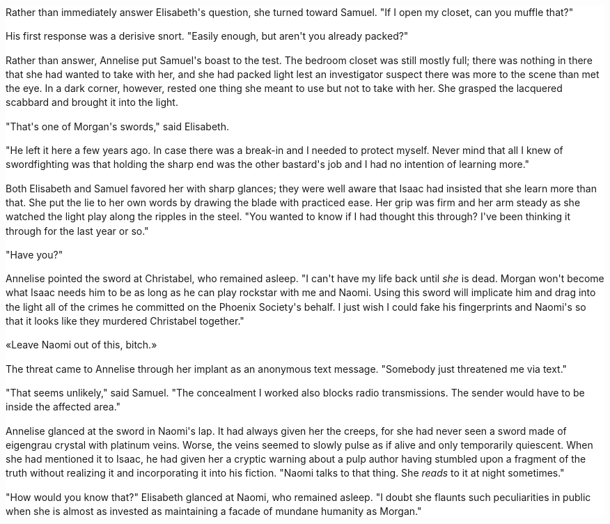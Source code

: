Rather than immediately answer Elisabeth's question, she turned toward
Samuel. "If I open my closet, can you muffle that?"

His first response was a derisive snort. "Easily enough, but aren't you
already packed?"

Rather than answer, Annelise put Samuel's boast to the test. The bedroom
closet was still mostly full; there was nothing in there that she had
wanted to take with her, and she had packed light lest an investigator
suspect there was more to the scene than met the eye. In a dark corner,
however, rested one thing she meant to use but not to take with her. She
grasped the lacquered scabbard and brought it into the light.

"That's one of Morgan's swords," said Elisabeth.

"He left it here a few years ago. In case there was a break-in and I
needed to protect myself. Never mind that all I knew of swordfighting
was that holding the sharp end was the other bastard's job and I had no
intention of learning more."

Both Elisabeth and Samuel favored her with sharp glances; they were well
aware that Isaac had insisted that she learn more than that. She put the
lie to her own words by drawing the blade with practiced ease. Her grip
was firm and her arm steady as she watched the light play along the
ripples in the steel. "You wanted to know if I had thought this through?
I've been thinking it through for the last year or so."

"Have you?"

Annelise pointed the sword at Christabel, who remained asleep. "I can't
have my life back until *she* is dead. Morgan won't become what Isaac
needs him to be as long as he can play rockstar with me and Naomi. Using
this sword will implicate him and drag into the light all of the crimes
he committed on the Phoenix Society's behalf. I just wish I could fake
his fingerprints and Naomi's so that it looks like they murdered
Christabel together."

«Leave Naomi out of this, bitch.»

The threat came to Annelise through her implant as an anonymous text
message. "Somebody just threatened me via text."

"That seems unlikely," said Samuel. "The concealment I worked also
blocks radio transmissions. The sender would have to be inside the
affected area."

Annelise glanced at the sword in Naomi's lap. It had always given her
the creeps, for she had never seen a sword made of eigengrau crystal
with platinum veins. Worse, the veins seemed to slowly pulse as if alive
and only temporarily quiescent. When she had mentioned it to Isaac, he
had given her a cryptic warning about a pulp author having stumbled upon
a fragment of the truth without realizing it and incorporating it into
his fiction. "Naomi talks to that thing. She *reads* to it at night
sometimes."

"How would you know that?" Elisabeth glanced at Naomi, who remained
asleep. "I doubt she flaunts such peculiarities in public when she is
almost as invested as maintaining a facade of mundane humanity as
Morgan."
